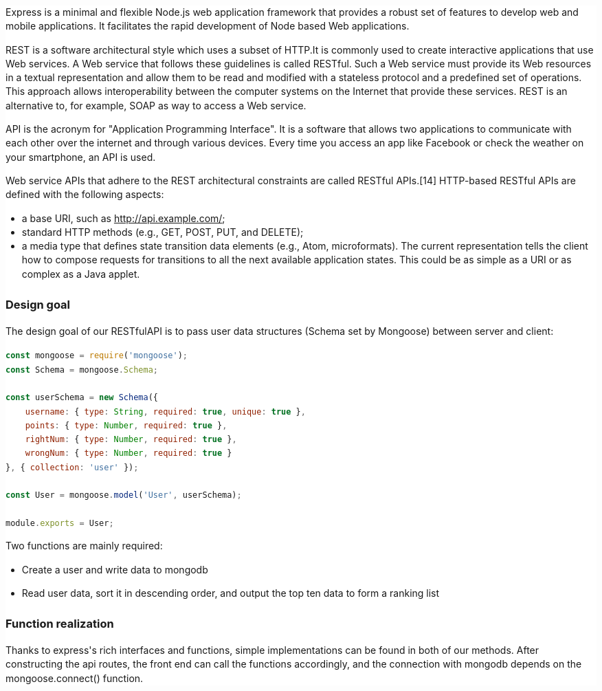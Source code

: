 Express is a minimal and flexible Node.js web application framework that provides a robust set of features to develop web and mobile applications. It facilitates the rapid development of Node based Web applications.

REST is a software architectural style which uses a subset of HTTP.It is commonly used to create interactive applications that use Web services. A Web service that follows these guidelines is called RESTful. Such a Web service must provide its Web resources in a textual representation and allow them to be read and modified with a stateless protocol and a predefined set of operations. This approach allows interoperability between the computer systems on the Internet that provide these services. REST is an alternative to, for example, SOAP as way to access a Web service.

API is the acronym for "Application Programming Interface". It is a software that allows two applications to communicate with each other over the internet and through various devices. Every time you access an app like Facebook or check the weather on your smartphone, an API is used.

Web service APIs that adhere to the REST architectural constraints are called RESTful APIs.[14] HTTP-based RESTful APIs are defined with the following aspects:

- a base URI, such as http://api.example.com/;
- standard HTTP methods (e.g., GET, POST, PUT, and DELETE);
- a media type that defines state transition data elements (e.g., Atom, microformats). The current representation tells the client how to compose requests for transitions to all the next available application states. This could be as simple as a URI or as complex as a Java applet.

### Design goal

The design goal of our RESTfulAPI is to pass user data structures (Schema set by Mongoose) between server and client:

```js
const mongoose = require('mongoose');
const Schema = mongoose.Schema;

const userSchema = new Schema({
    username: { type: String, required: true, unique: true },
    points: { type: Number, required: true },
    rightNum: { type: Number, required: true },
    wrongNum: { type: Number, required: true }
}, { collection: 'user' });

const User = mongoose.model('User', userSchema);

module.exports = User;
```

Two functions are mainly required:

- Create a user and write data to mongodb

- Read user data, sort it in descending order, and output the top ten data to form a ranking list

	

### Function realization

Thanks to express's rich interfaces and functions, simple implementations can be found in both of our methods. After constructing the api routes, the front end can call the functions accordingly, and the connection with mongodb depends on the mongoose.connect() function.
